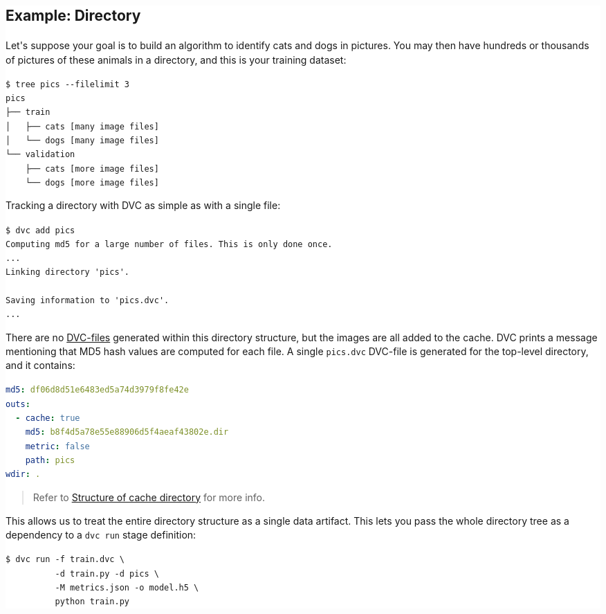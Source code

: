 ## Example: Directory

Let's suppose your goal is to build an algorithm to identify cats and dogs in
pictures. You may then have hundreds or thousands of pictures of these animals
in a directory, and this is your training dataset:

```dvc
$ tree pics --filelimit 3
pics
├── train
│   ├── cats [many image files]
│   └── dogs [many image files]
└── validation
    ├── cats [more image files]
    └── dogs [more image files]
```

Tracking a directory with DVC as simple as with a single file:

```dvc
$ dvc add pics
Computing md5 for a large number of files. This is only done once.
...
Linking directory 'pics'.

Saving information to 'pics.dvc'.
...
```

There are no [DVC-files](/doc/user-guide/dvc-file-format) generated within this
directory structure, but the images are all added to the <abbr>cache</abbr>. DVC
prints a message mentioning that MD5 hash values are computed for each file. A
single `pics.dvc` DVC-file is generated for the top-level directory, and it
contains:

```yaml
md5: df06d8d51e6483ed5a74d3979f8fe42e
outs:
  - cache: true
    md5: b8f4d5a78e55e88906d5f4aeaf43802e.dir
    metric: false
    path: pics
wdir: .
```

> Refer to
> [Structure of cache directory](/doc/user-guide/dvc-files-and-directories#structure-of-cache-directory)
> for more info.

This allows us to treat the entire directory structure as a single <abbr>data
artifact</abbr>. This lets you pass the whole directory tree as a
<abbr>dependency</abbr> to a `dvc run` stage definition:

```dvc
$ dvc run -f train.dvc \
          -d train.py -d pics \
          -M metrics.json -o model.h5 \
          python train.py
```
